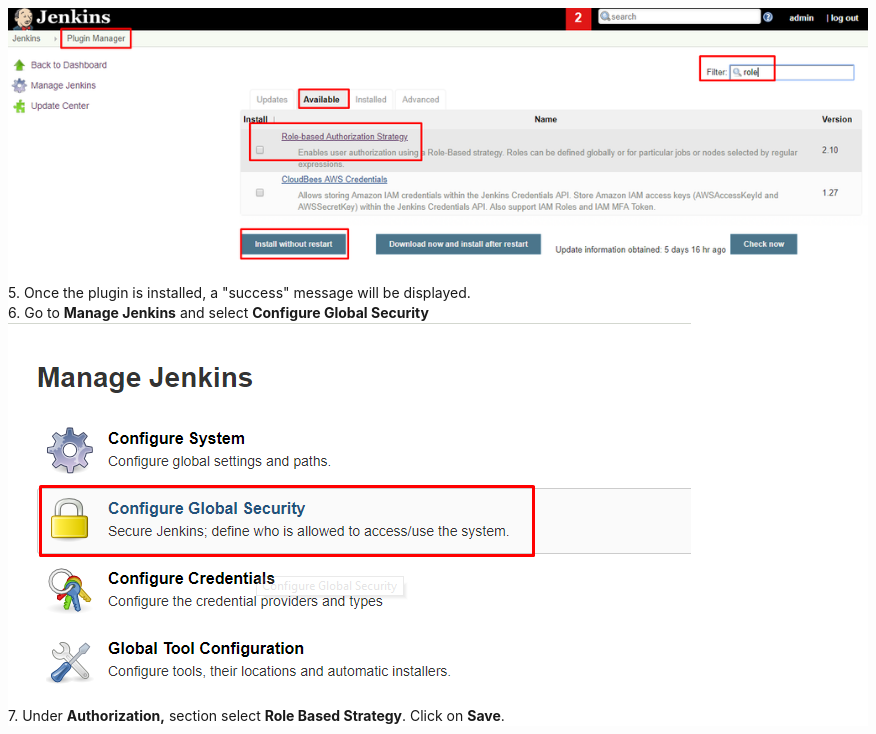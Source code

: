 ![/Advanced/img/j-s-role-plugin.png?token=AJU3VUWK5GYNED3SSKJIV4247YLX6](/Advanced/img/j-s-role-plugin.png?token=AJU3VUWK5GYNED3SSKJIV4247YLX6)    
5. Once the plugin is installed, a "success" message will be displayed.  
6. Go to **Manage Jenkins** and select **Configure Global Security**  
![/Advanced/img/j-s-configure-global-security.png?token=AJU3VURJVVSVPETMWY7BAYK47YJIY](/Advanced/img/j-s-configure-global-security.png?token=AJU3VURJVVSVPETMWY7BAYK47YJIY)  
7. Under **Authorization,** section  select **Role Based Strategy**. Click on **Save**.  